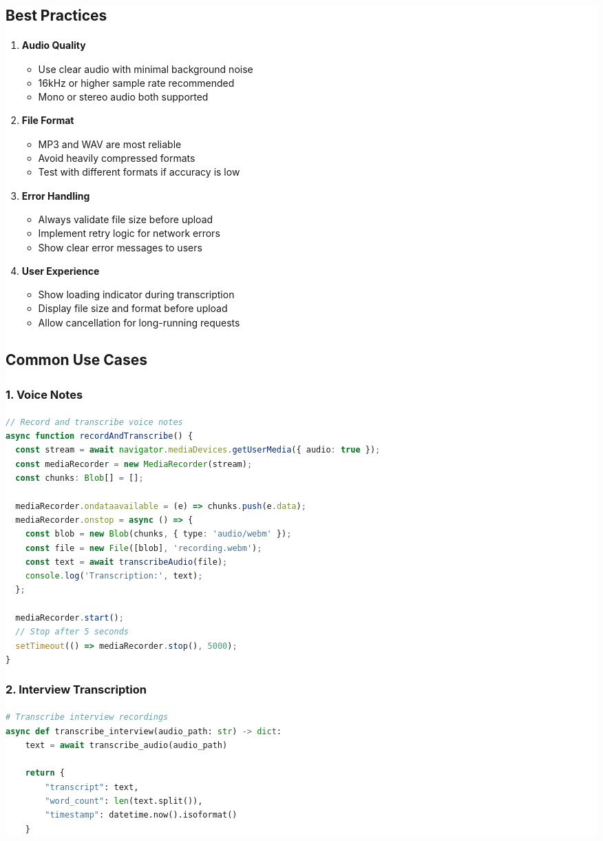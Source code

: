 ## Best Practices

1. **Audio Quality**
   - Use clear audio with minimal background noise
   - 16kHz or higher sample rate recommended
   - Mono or stereo audio both supported

2. **File Format**
   - MP3 and WAV are most reliable
   - Avoid heavily compressed formats
   - Test with different formats if accuracy is low

3. **Error Handling**
   - Always validate file size before upload
   - Implement retry logic for network errors
   - Show clear error messages to users

4. **User Experience**
   - Show loading indicator during transcription
   - Display file size and format before upload
   - Allow cancellation for long-running requests

## Common Use Cases

### 1. Voice Notes
```typescript
// Record and transcribe voice notes
async function recordAndTranscribe() {
  const stream = await navigator.mediaDevices.getUserMedia({ audio: true });
  const mediaRecorder = new MediaRecorder(stream);
  const chunks: Blob[] = [];
  
  mediaRecorder.ondataavailable = (e) => chunks.push(e.data);
  mediaRecorder.onstop = async () => {
    const blob = new Blob(chunks, { type: 'audio/webm' });
    const file = new File([blob], 'recording.webm');
    const text = await transcribeAudio(file);
    console.log('Transcription:', text);
  };
  
  mediaRecorder.start();
  // Stop after 5 seconds
  setTimeout(() => mediaRecorder.stop(), 5000);
}
```

### 2. Interview Transcription
```python
# Transcribe interview recordings
async def transcribe_interview(audio_path: str) -> dict:
    text = await transcribe_audio(audio_path)
    
    return {
        "transcript": text,
        "word_count": len(text.split()),
        "timestamp": datetime.now().isoformat()
    }
```
